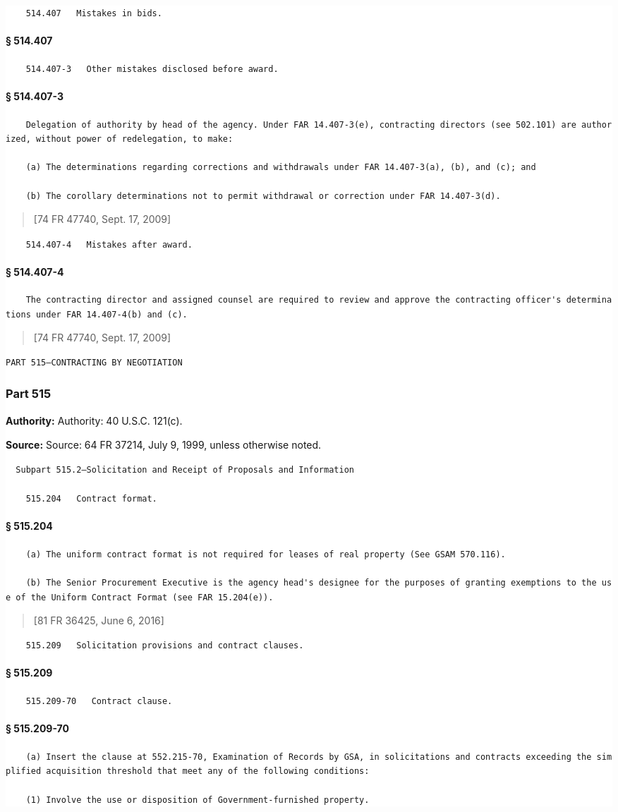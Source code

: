         514.407   Mistakes in bids.

#### § 514.407

        514.407-3   Other mistakes disclosed before award.

#### § 514.407-3

        Delegation of authority by head of the agency. Under FAR 14.407-3(e), contracting directors (see 502.101) are authorized, without power of redelegation, to make:

        (a) The determinations regarding corrections and withdrawals under FAR 14.407-3(a), (b), and (c); and

        (b) The corollary determinations not to permit withdrawal or correction under FAR 14.407-3(d).

> [74 FR 47740, Sept. 17, 2009]

        514.407-4   Mistakes after award.

#### § 514.407-4

        The contracting director and assigned counsel are required to review and approve the contracting officer's determinations under FAR 14.407-4(b) and (c).

> [74 FR 47740, Sept. 17, 2009]

    PART 515—CONTRACTING BY NEGOTIATION

### Part 515

**Authority:** Authority: 40 U.S.C. 121(c).

**Source:** Source: 64 FR 37214, July 9, 1999, unless otherwise noted.

      Subpart 515.2—Solicitation and Receipt of Proposals and Information

        515.204   Contract format.

#### § 515.204

        (a) The uniform contract format is not required for leases of real property (See GSAM 570.116).

        (b) The Senior Procurement Executive is the agency head's designee for the purposes of granting exemptions to the use of the Uniform Contract Format (see FAR 15.204(e)).

> [81 FR 36425, June 6, 2016]

        515.209   Solicitation provisions and contract clauses.

#### § 515.209

        515.209-70   Contract clause.

#### § 515.209-70

        (a) Insert the clause at 552.215-70, Examination of Records by GSA, in solicitations and contracts exceeding the simplified acquisition threshold that meet any of the following conditions:

        (1) Involve the use or disposition of Government-furnished property.
